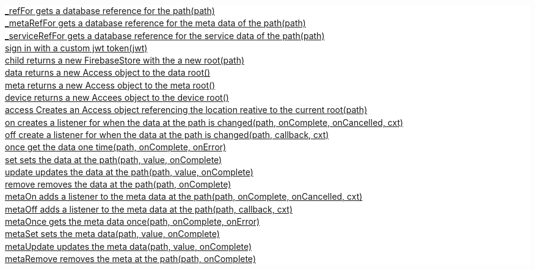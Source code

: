<dt><a href="#_refFor gets a database reference for the path">_refFor gets a database reference for the path(path)</a></dt>
<dd></dd>
<dt><a href="#_metaRefFor gets a database reference for the meta data of the path">_metaRefFor gets a database reference for the meta data of the path(path)</a></dt>
<dd></dd>
<dt><a href="#_serviceRefFor gets a database reference for the service data of the path">_serviceRefFor gets a database reference for the service data of the path(path)</a></dt>
<dd></dd>
<dt><a href="#signIn If on the client side, sign in with a custom jwt token"> sign in with a custom jwt token(jwt)</a></dt>
<dd></dd>
<dt><a href="#child returns a new FirebaseStore with the a new root">child returns a new FirebaseStore with the a new root(path)</a></dt>
<dd></dd>
<dt><a href="#data returns a new Access object to the data root">data returns a new Access object to the data root()</a></dt>
<dd></dd>
<dt><a href="#meta returns a new Access object to the meta root">meta returns a new Access object to the meta root()</a></dt>
<dd></dd>
<dt><a href="#device returns a new Accees object to the device root">device returns a new Accees object to the device root()</a></dt>
<dd></dd>
<dt><a href="#access Creates an Access object referencing the location reative to the current root">access Creates an Access object referencing the location reative to the current root(path)</a></dt>
<dd></dd>
<dt><a href="#on creates a listener for when the data at the path is changed">on creates a listener for when the data at the path is changed(path, onComplete, onCancelled, cxt)</a></dt>
<dd></dd>
<dt><a href="#off create a listener for when the data at the path is changed">off create a listener for when the data at the path is changed(path, callback, cxt)</a></dt>
<dd></dd>
<dt><a href="#once get the data one time">once get the data one time(path, onComplete, onError)</a></dt>
<dd></dd>
<dt><a href="#set sets the data at the path">set sets the data at the path(path, value, onComplete)</a></dt>
<dd></dd>
<dt><a href="#update updates the data at the path">update updates the data at the path(path, value, onComplete)</a></dt>
<dd></dd>
<dt><a href="#remove removes the data at the path">remove removes the data at the path(path, onComplete)</a></dt>
<dd></dd>
<dt><a href="#metaOn adds a listener to the meta data at the path">metaOn adds a listener to the meta data at the path(path, onComplete, onCancelled, cxt)</a></dt>
<dd></dd>
<dt><a href="#metaOff adds a listener to the meta data at the path">metaOff adds a listener to the meta data at the path(path, callback, cxt)</a></dt>
<dd></dd>
<dt><a href="#metaOnce gets the meta data once">metaOnce gets the meta data once(path, onComplete, onError)</a></dt>
<dd></dd>
<dt><a href="#metaSet sets the meta data">metaSet sets the meta data(path, value, onComplete)</a></dt>
<dd></dd>
<dt><a href="#metaUpdate updates the meta data">metaUpdate updates the meta data(path, value, onComplete)</a></dt>
<dd></dd>
<dt><a href="#metaRemove removes the meta at the path">metaRemove removes the meta at the path(path, onComplete)</a></dt>
<dd></dd>